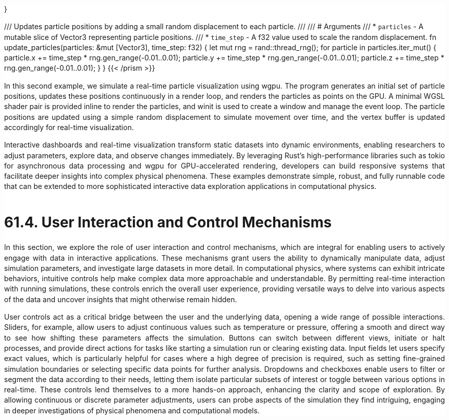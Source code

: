 }

/// Updates particle positions by adding a small random displacement to each particle.
/// 
/// # Arguments
/// * `particles` - A mutable slice of Vector3<f32> representing particle positions.
/// * `time_step` - A f32 value used to scale the random displacement.
fn update_particles(particles: &mut [Vector3<f32>], time_step: f32) {
    let mut rng = rand::thread_rng();
    for particle in particles.iter_mut() {
        particle.x += time_step * rng.gen_range(-0.01..0.01);
        particle.y += time_step * rng.gen_range(-0.01..0.01);
        particle.z += time_step * rng.gen_range(-0.01..0.01);
    }
}
{{< /prism >}}
<p style="text-align: justify;">
In this second example, we simulate a real-time particle visualization using wgpu. The program generates an initial set of particle positions, updates these positions continuously in a render loop, and renders the particles as points on the GPU. A minimal WGSL shader pair is provided inline to render the particles, and winit is used to create a window and manage the event loop. The particle positions are updated using a simple random displacement to simulate movement over time, and the vertex buffer is updated accordingly for real-time visualization.
</p>

<p style="text-align: justify;">
Interactive dashboards and real-time visualization transform static datasets into dynamic environments, enabling researchers to adjust parameters, explore data, and observe changes immediately. By leveraging Rust’s high-performance libraries such as tokio for asynchronous data processing and wgpu for GPU-accelerated rendering, developers can build responsive systems that facilitate deeper insights into complex physical phenomena. These examples demonstrate simple, robust, and fully runnable code that can be extended to more sophisticated interactive data exploration applications in computational physics.
</p>

# 61.4. User Interaction and Control Mechanisms
<p style="text-align: justify;">
In this section, we explore the role of user interaction and control mechanisms, which are integral for enabling users to actively engage with data in interactive applications. These mechanisms grant users the ability to dynamically manipulate data, adjust simulation parameters, and investigate large datasets in more detail. In computational physics, where systems can exhibit intricate behaviors, intuitive controls help make complex data more approachable and understandable. By permitting real-time interaction with running simulations, these controls enrich the overall user experience, providing versatile ways to delve into various aspects of the data and uncover insights that might otherwise remain hidden.
</p>

<p style="text-align: justify;">
User controls act as a critical bridge between the user and the underlying data, opening a wide range of possible interactions. Sliders, for example, allow users to adjust continuous values such as temperature or pressure, offering a smooth and direct way to see how shifting these parameters affects the simulation. Buttons can switch between different views, initiate or halt processes, and provide direct actions for tasks like starting a simulation run or clearing existing data. Input fields let users specify exact values, which is particularly helpful for cases where a high degree of precision is required, such as setting fine-grained simulation boundaries or selecting specific data points for further analysis. Dropdowns and checkboxes enable users to filter or segment the data according to their needs, letting them isolate particular subsets of interest or toggle between various options in real-time. These controls lend themselves to a more hands-on approach, enhancing the clarity and scope of exploration. By allowing continuous or discrete parameter adjustments, users can probe aspects of the simulation they find intriguing, engaging in deeper investigations of physical phenomena and computational models.
</p>
